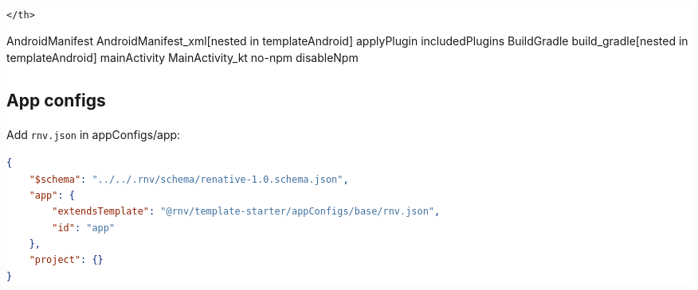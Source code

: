     </th>
  </tr>
  <tr>
    <th>
    AndroidManifest
    </th>
    <th>
    AndroidManifest_xml[nested in templateAndroid]
    </th>
  </tr>
  <tr>
    <th>
    applyPlugin
    </th>
    <th>
    includedPlugins
    </th>
  </tr>
  <tr>
    <th>
    BuildGradle
    </th>
    <th>
    build_gradle[nested in templateAndroid]
    </th>
  </tr>
  <tr>
    <th>
    mainActivity
    </th>
    <th>
    MainActivity_kt
    </th>
  </tr>
  <tr>
    <th>
    no-npm
    </th>
    <th>
    disableNpm
    </th>
  </tr>
</table>

## App configs

Add `rnv.json` in appConfigs/app:

```json
{
    "$schema": "../../.rnv/schema/renative-1.0.schema.json",
    "app": {
        "extendsTemplate": "@rnv/template-starter/appConfigs/base/rnv.json",
        "id": "app"
    },
    "project": {}
}
```
